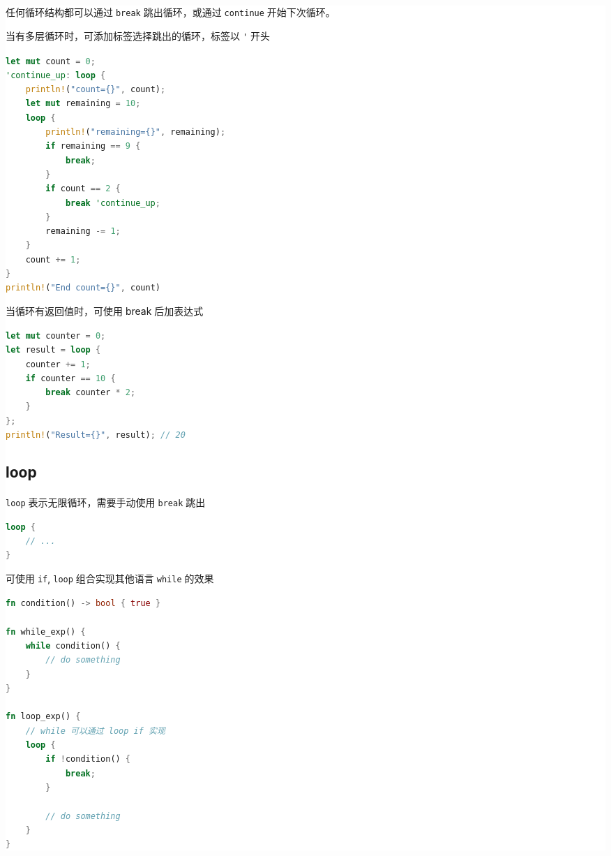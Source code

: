 任何循环结构都可以通过 `break` 跳出循环，或通过 `continue` 开始下次循环。

当有多层循环时，可添加标签选择跳出的循环，标签以 `'` 开头

```rust
let mut count = 0;
'continue_up: loop {
    println!("count={}", count);
    let mut remaining = 10;
    loop {
        println!("remaining={}", remaining);
        if remaining == 9 {
            break;
        }
        if count == 2 {
            break 'continue_up;
        }
        remaining -= 1;
    }
    count += 1;
}
println!("End count={}", count)
```

当循环有返回值时，可使用 break 后加表达式

```rust
let mut counter = 0;
let result = loop {
    counter += 1;
    if counter == 10 {
        break counter * 2;
    }
};
println!("Result={}", result); // 20
```
## loop

`loop` 表示无限循环，需要手动使用 `break` 跳出

```rust
loop {
    // ...
}
```

可使用 `if`, `loop` 组合实现其他语言 `while` 的效果

```rust
fn condition() -> bool { true }

fn while_exp() {
    while condition() {
        // do something
    }
}

fn loop_exp() {
    // while 可以通过 loop if 实现
    loop {
        if !condition() {
            break;
        }
        
        // do something
    }
}
```